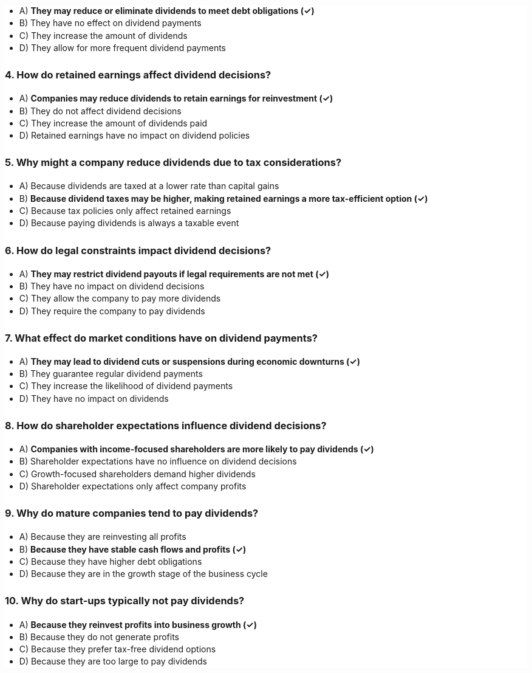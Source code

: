 - A) **They may reduce or eliminate dividends to meet debt obligations (✓)**
- B) They have no effect on dividend payments
- C) They increase the amount of dividends
- D) They allow for more frequent dividend payments

### 4. How do retained earnings affect dividend decisions?

- A) **Companies may reduce dividends to retain earnings for reinvestment (✓)**
- B) They do not affect dividend decisions
- C) They increase the amount of dividends paid
- D) Retained earnings have no impact on dividend policies

### 5. Why might a company reduce dividends due to tax considerations?

- A) Because dividends are taxed at a lower rate than capital gains
- B) **Because dividend taxes may be higher, making retained earnings a more tax-efficient option (✓)**
- C) Because tax policies only affect retained earnings
- D) Because paying dividends is always a taxable event

### 6. How do legal constraints impact dividend decisions?

- A) **They may restrict dividend payouts if legal requirements are not met (✓)**
- B) They have no impact on dividend decisions
- C) They allow the company to pay more dividends
- D) They require the company to pay dividends

### 7. What effect do market conditions have on dividend payments?

- A) **They may lead to dividend cuts or suspensions during economic downturns (✓)**
- B) They guarantee regular dividend payments
- C) They increase the likelihood of dividend payments
- D) They have no impact on dividends

### 8. How do shareholder expectations influence dividend decisions?

- A) **Companies with income-focused shareholders are more likely to pay dividends (✓)**
- B) Shareholder expectations have no influence on dividend decisions
- C) Growth-focused shareholders demand higher dividends
- D) Shareholder expectations only affect company profits

### 9. Why do mature companies tend to pay dividends?

- A) Because they are reinvesting all profits
- B) **Because they have stable cash flows and profits (✓)**
- C) Because they have higher debt obligations
- D) Because they are in the growth stage of the business cycle

### 10. Why do start-ups typically not pay dividends?

- A) **Because they reinvest profits into business growth (✓)**
- B) Because they do not generate profits
- C) Because they prefer tax-free dividend options
- D) Because they are too large to pay dividends
